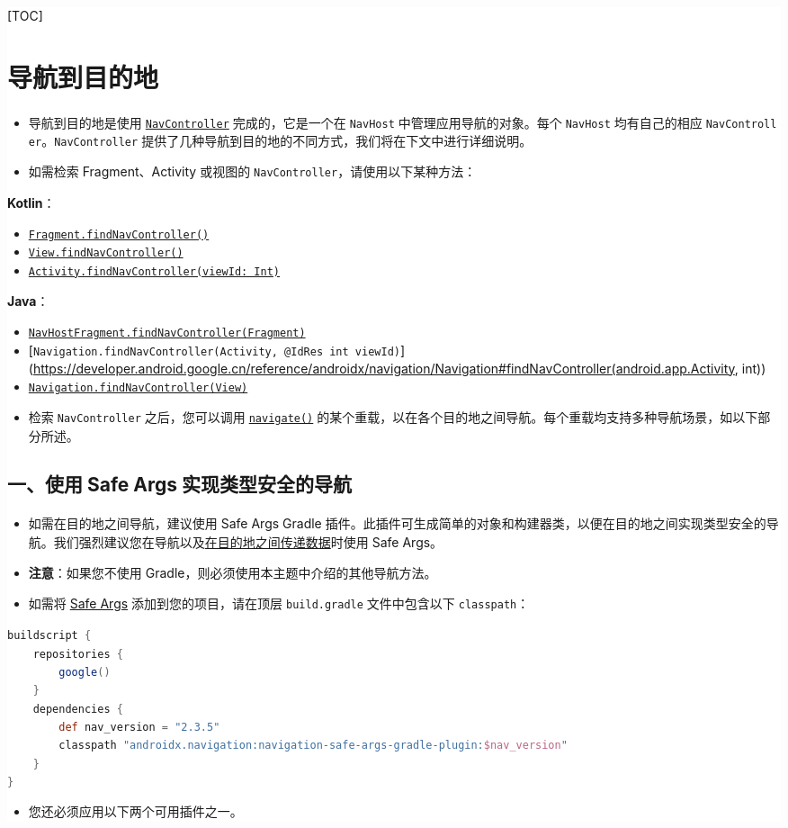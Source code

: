 [TOC]

# 导航到目的地

* 导航到目的地是使用 [`NavController`](https://developer.android.google.cn/reference/androidx/navigation/NavController) 完成的，它是一个在 `NavHost` 中管理应用导航的对象。每个 `NavHost` 均有自己的相应 `NavController`。`NavController` 提供了几种导航到目的地的不同方式，我们将在下文中进行详细说明。

* 如需检索 Fragment、Activity 或视图的 `NavController`，请使用以下某种方法：

**Kotlin**：

- [`Fragment.findNavController()`](https://developer.android.google.cn/reference/kotlin/androidx/navigation/fragment/package-summary#findnavcontroller)
- [`View.findNavController()`](https://developer.android.google.cn/reference/kotlin/androidx/navigation/package-summary#(android.view.View).findNavController())
- [`Activity.findNavController(viewId: Int)`](https://developer.android.google.cn/reference/kotlin/androidx/navigation/package-summary#findnavcontroller)

**Java**：

- [`NavHostFragment.findNavController(Fragment)`](https://developer.android.google.cn/reference/androidx/navigation/fragment/NavHostFragment#findNavController(androidx.fragment.app.Fragment))
- [`Navigation.findNavController(Activity, @IdRes int viewId)`](https://developer.android.google.cn/reference/androidx/navigation/Navigation#findNavController(android.app.Activity, int))
- [`Navigation.findNavController(View)`](https://developer.android.google.cn/reference/androidx/navigation/Navigation#findNavController(android.view.View))

* 检索 `NavController` 之后，您可以调用 [`navigate()`](https://developer.android.google.cn/reference/androidx/navigation/NavController#navigate(androidx.navigation.NavDirections)) 的某个重载，以在各个目的地之间导航。每个重载均支持多种导航场景，如以下部分所述。

## 一、使用 Safe Args 实现类型安全的导航

* 如需在目的地之间导航，建议使用 Safe Args Gradle 插件。此插件可生成简单的对象和构建器类，以便在目的地之间实现类型安全的导航。我们强烈建议您在导航以及[在目的地之间传递数据](https://developer.android.google.cn/guide/navigation/navigation-pass-data#Safe-args)时使用 Safe Args。

* **注意**：如果您不使用 Gradle，则必须使用本主题中介绍的其他导航方法。

* 如需将 [Safe Args](https://developer.android.google.cn/topic/libraries/architecture/navigation/navigation-pass-data#Safe-args) 添加到您的项目，请在顶层 `build.gradle` 文件中包含以下 `classpath`：

```groovy
buildscript {
    repositories {
        google()
    }
    dependencies {
        def nav_version = "2.3.5"
        classpath "androidx.navigation:navigation-safe-args-gradle-plugin:$nav_version"
    }
}
```

* 您还必须应用以下两个可用插件之一。
